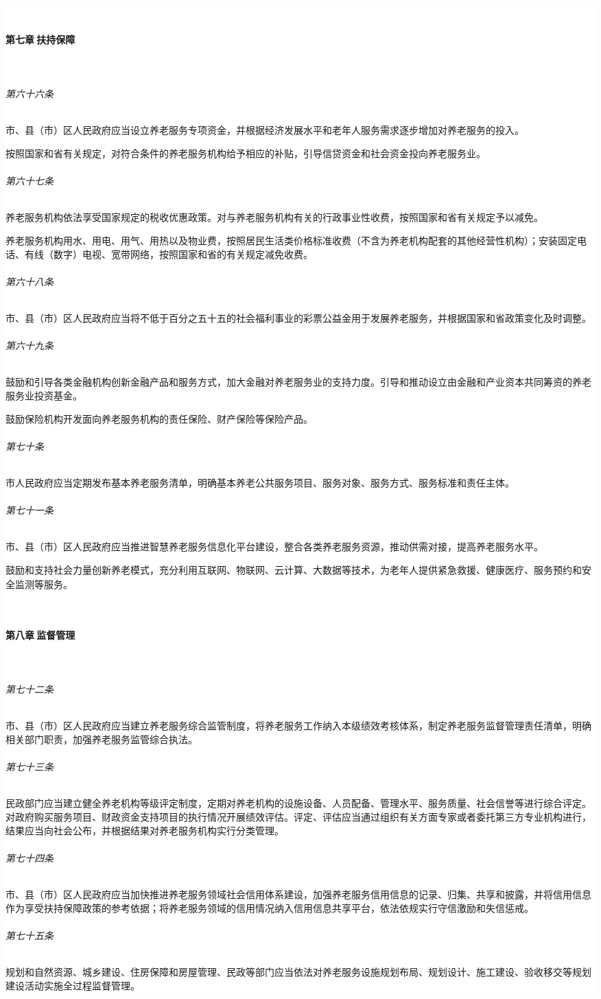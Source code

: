 ​

#### 第七章 扶持保障

​

###### 第六十六条

市、县（市）区人民政府应当设立养老服务专项资金，并根据经济发展水平和老年人服务需求逐步增加对养老服务的投入。

按照国家和省有关规定，对符合条件的养老服务机构给予相应的补贴，引导信贷资金和社会资金投向养老服务业。

###### 第六十七条

养老服务机构依法享受国家规定的税收优惠政策。对与养老服务机构有关的行政事业性收费，按照国家和省有关规定予以减免。

养老服务机构用水、用电、用气、用热以及物业费，按照居民生活类价格标准收费（不含为养老机构配套的其他经营性机构）；安装固定电话、有线（数字）电视、宽带网络，按照国家和省的有关规定减免收费。

###### 第六十八条

市、县（市）区人民政府应当将不低于百分之五十五的社会福利事业的彩票公益金用于发展养老服务，并根据国家和省政策变化及时调整。

###### 第六十九条

鼓励和引导各类金融机构创新金融产品和服务方式，加大金融对养老服务业的支持力度。引导和推动设立由金融和产业资本共同筹资的养老服务业投资基金。

鼓励保险机构开发面向养老服务机构的责任保险、财产保险等保险产品。

###### 第七十条

市人民政府应当定期发布基本养老服务清单，明确基本养老公共服务项目、服务对象、服务方式、服务标准和责任主体。

###### 第七十一条

市、县（市）区人民政府应当推进智慧养老服务信息化平台建设，整合各类养老服务资源，推动供需对接，提高养老服务水平。

鼓励和支持社会力量创新养老模式，充分利用互联网、物联网、云计算、大数据等技术，为老年人提供紧急救援、健康医疗、服务预约和安全监测等服务。

​

#### 第八章 监督管理

​

###### 第七十二条

市、县（市）区人民政府应当建立养老服务综合监管制度，将养老服务工作纳入本级绩效考核体系，制定养老服务监督管理责任清单，明确相关部门职责，加强养老服务监管综合执法。

###### 第七十三条

民政部门应当建立健全养老机构等级评定制度，定期对养老机构的设施设备、人员配备、管理水平、服务质量、社会信誉等进行综合评定。对政府购买服务项目、财政资金支持项目的执行情况开展绩效评估。评定、评估应当通过组织有关方面专家或者委托第三方专业机构进行，结果应当向社会公布，并根据结果对养老服务机构实行分类管理。

###### 第七十四条

市、县（市）区人民政府应当加快推进养老服务领域社会信用体系建设，加强养老服务信用信息的记录、归集、共享和披露，并将信用信息作为享受扶持保障政策的参考依据；将养老服务领域的信用情况纳入信用信息共享平台，依法依规实行守信激励和失信惩戒。

###### 第七十五条

规划和自然资源、城乡建设、住房保障和房屋管理、民政等部门应当依法对养老服务设施规划布局、规划设计、施工建设、验收移交等规划建设活动实施全过程监督管理。
